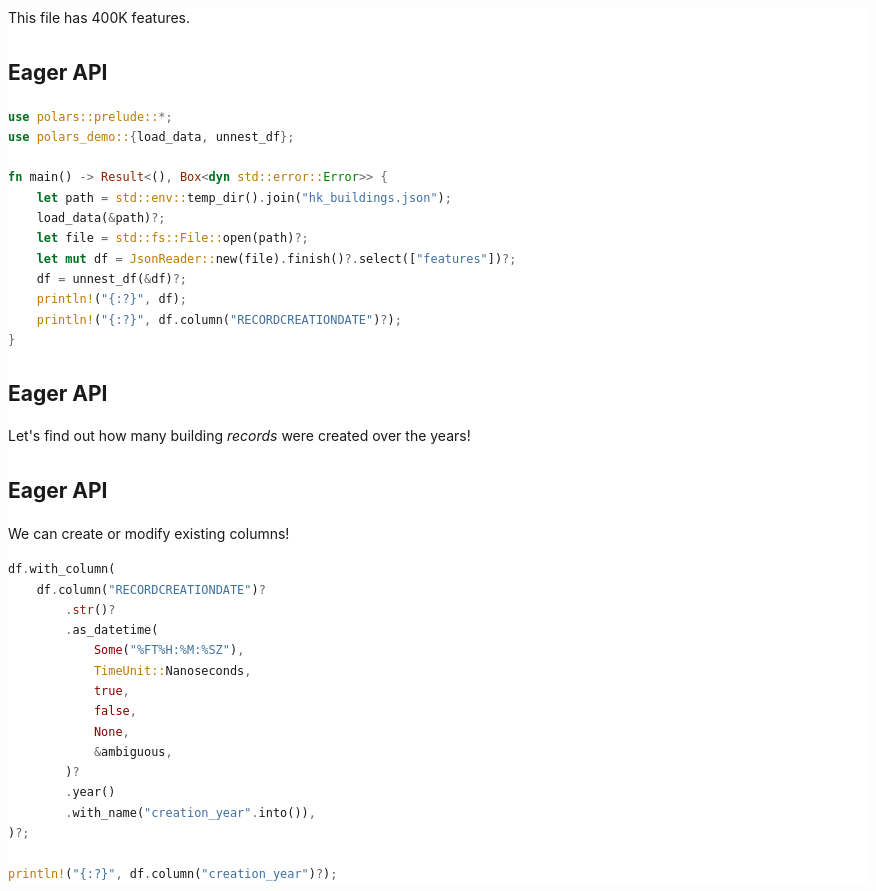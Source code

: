 
This file has 400K features.







Eager API
--
```rust {1-11|1|8|11}
use polars::prelude::*;
use polars_demo::{load_data, unnest_df};

fn main() -> Result<(), Box<dyn std::error::Error>> {
    let path = std::env::temp_dir().join("hk_buildings.json");
    load_data(&path)?;
    let file = std::fs::File::open(path)?;
    let mut df = JsonReader::new(file).finish()?.select(["features"])?;
    df = unnest_df(&df)?;
    println!("{:?}", df);
    println!("{:?}", df.column("RECORDCREATIONDATE")?);
}


```




Eager API
--
Let's find out how many building _records_ were created over the years!




Eager API
--
We can create or modify existing columns!

```rust {1|1-2|1-3|1-11|1-12|1-14|1-16}
df.with_column(
    df.column("RECORDCREATIONDATE")?
        .str()?
        .as_datetime(
            Some("%FT%H:%M:%SZ"),
            TimeUnit::Nanoseconds,
            true,
            false,
            None,
            &ambiguous,
        )?
        .year()
        .with_name("creation_year".into()),
)?;

println!("{:?}", df.column("creation_year")?);
```
